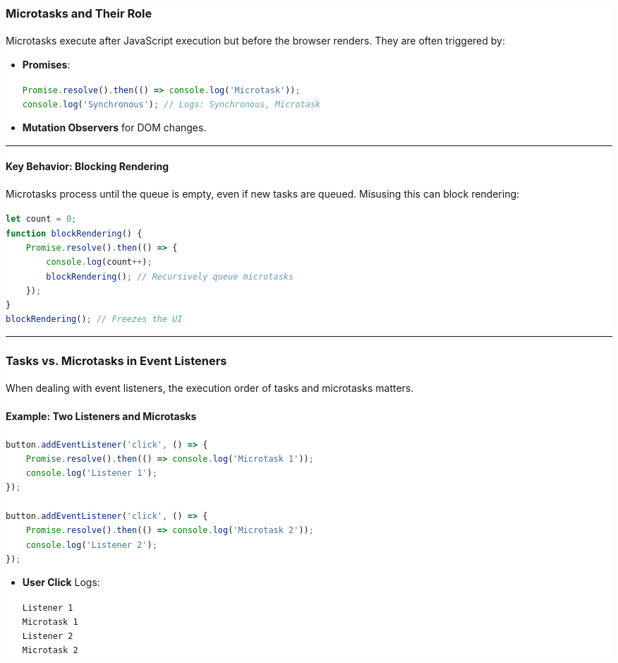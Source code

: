 ### **Microtasks and Their Role**

Microtasks execute after JavaScript execution but before the browser renders. They are often triggered by:

- **Promises**:
    
    ```javascript
    Promise.resolve().then(() => console.log('Microtask'));
    console.log('Synchronous'); // Logs: Synchronous, Microtask
    ```
    
- **Mutation Observers** for DOM changes.

---

#### **Key Behavior: Blocking Rendering**

Microtasks process until the queue is empty, even if new tasks are queued. Misusing this can block rendering:

```javascript
let count = 0;
function blockRendering() {
    Promise.resolve().then(() => {
        console.log(count++);
        blockRendering(); // Recursively queue microtasks
    });
}
blockRendering(); // Freezes the UI
```

---

### **Tasks vs. Microtasks in Event Listeners**

When dealing with event listeners, the execution order of tasks and microtasks matters.

#### **Example: Two Listeners and Microtasks**

```javascript
button.addEventListener('click', () => {
    Promise.resolve().then(() => console.log('Microtask 1'));
    console.log('Listener 1');
});

button.addEventListener('click', () => {
    Promise.resolve().then(() => console.log('Microtask 2'));
    console.log('Listener 2');
});
```

- **User Click** Logs:
    
    ```
    Listener 1
    Microtask 1
    Listener 2
    Microtask 2
    ```
